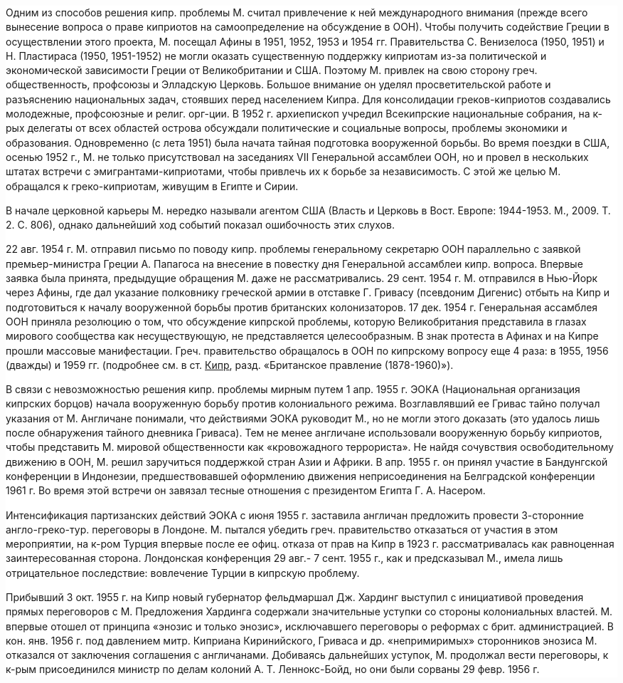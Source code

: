 Одним из способов решения кипр. проблемы М. считал привлечение к ней международного внимания (прежде всего вынесение вопроса о праве киприотов на самоопределение на обсуждение в ООН). Чтобы получить содействие Греции в осуществлении этого проекта, М. посещал Афины в 1951, 1952, 1953 и 1954 гг. Правительства С. Венизелоса (1950, 1951) и Н. Пластираса (1950, 1951-1952) не могли оказать существенную поддержку киприотам из-за политической и экономической зависимости Греции от Великобритании и США. Поэтому М. привлек на свою сторону греч. общественность, профсоюзы и Элладскую Церковь. Большое внимание он уделял просветительской работе и разъяснению национальных задач, стоявших перед населением Кипра. Для консолидации греков-киприотов создавались молодежные, профсоюзные и религ. орг-ции. В 1952 г. архиепископ учредил Всекипрские национальные собрания, на к-рых делегаты от всех областей острова обсуждали политические и социальные вопросы, проблемы экономики и образования. Одновременно (с лета 1951) была начата тайная подготовка вооруженной борьбы. Во время поездки в США, осенью 1952 г., М. не только присутствовал на заседаниях VII Генеральной ассамблеи ООН, но и провел в нескольких штатах встречи с эмигрантами-киприотами, чтобы привлечь их к борьбе за независимость. С этой же целью М. обращался к греко-киприотам, живущим в Египте и Сирии.

В начале церковной карьеры М. нередко называли агентом США (Власть и Церковь в Вост. Европе: 1944-1953. М., 2009. Т. 2. С. 806), однако дальнейший ход событий показал ошибочность этих слухов.

22 авг. 1954 г. М. отправил письмо по поводу кипр. проблемы генеральному секретарю ООН параллельно с заявкой премьер-министра Греции А. Папагоса на внесение в повестку дня Генеральной ассамблеи кипр. вопроса. Впервые заявка была принята, предыдущие обращения М. даже не рассматривались. 29 сент. 1954 г. М. отправился в Нью-Йорк через Афины, где дал указание полковнику греческой армии в отставке Г. Гривасу (псевдоним Дигенис) отбыть на Кипр и подготовиться к началу вооруженной борьбы против британских колонизаторов. 17 дек. 1954 г. Генеральная ассамблея ООН приняла резолюцию о том, что обсуждение кипрской проблемы, которую Великобритания представила в глазах мирового сообщества как несуществующую, не представляется целесообразным. В знак протеста в Афинах и на Кипре прошли массовые манифестации. Греч. правительство обращалось в ООН по кипрскому вопросу еще 4 раза: в 1955, 1956 (дважды) и 1959 гг. (подробнее см. в ст. [Кипр](https://pravenc.ru/text/Кипр.html), разд. «Британское правление (1878-1960)»).

В связи с невозможностью решения кипр. проблемы мирным путем 1 апр. 1955 г. ЭОКА (Национальная организация кипрских борцов) начала вооруженную борьбу против колониального режима. Возглавлявший ее Гривас тайно получал указания от М. Англичане понимали, что действиями ЭОКА руководит М., но не могли этого доказать (это удалось лишь после обнаружения тайного дневника Гриваса). Тем не менее англичане использовали вооруженную борьбу киприотов, чтобы представить М. мировой общественности как «кровожадного террориста». Не найдя сочувствия освободительному движению в ООН, М. решил заручиться поддержкой стран Азии и Африки. В апр. 1955 г. он принял участие в Бандунгской конференции в Индонезии, предшествовавшей оформлению движения неприсоединения на Белградской конференции 1961 г. Во время этой встречи он завязал тесные отношения с президентом Египта Г. А. Насером.

Интенсификация партизанских действий ЭОКА с июня 1955 г. заставила англичан предложить провести 3-сторонние англо-греко-тур. переговоры в Лондоне. М. пытался убедить греч. правительство отказаться от участия в этом мероприятии, на к-ром Турция впервые после ее офиц. отказа от прав на Кипр в 1923 г. рассматривалась как равноценная заинтересованная сторона. Лондонская конференция 29 авг.- 7 сент. 1955 г., как и предсказывал М., имела лишь отрицательное последствие: вовлечение Турции в кипрскую проблему.

Прибывший 3 окт. 1955 г. на Кипр новый губернатор фельдмаршал Дж. Хардинг выступил с инициативой проведения прямых переговоров с М. Предложения Хардинга содержали значительные уступки со стороны колониальных властей. М. впервые отошел от принципа «энозис и только энозис», исключавшего переговоры о реформах с брит. администрацией. В кон. янв. 1956 г. под давлением митр. Киприана Киринийского, Гриваса и др. «непримиримых» сторонников энозиса М. отказался от заключения соглашения с англичанами. Добиваясь дальнейших уступок, М. продолжал вести переговоры, к к-рым присоединился министр по делам колоний А. Т. Леннокс-Бойд, но они были сорваны 29 февр. 1956 г.

